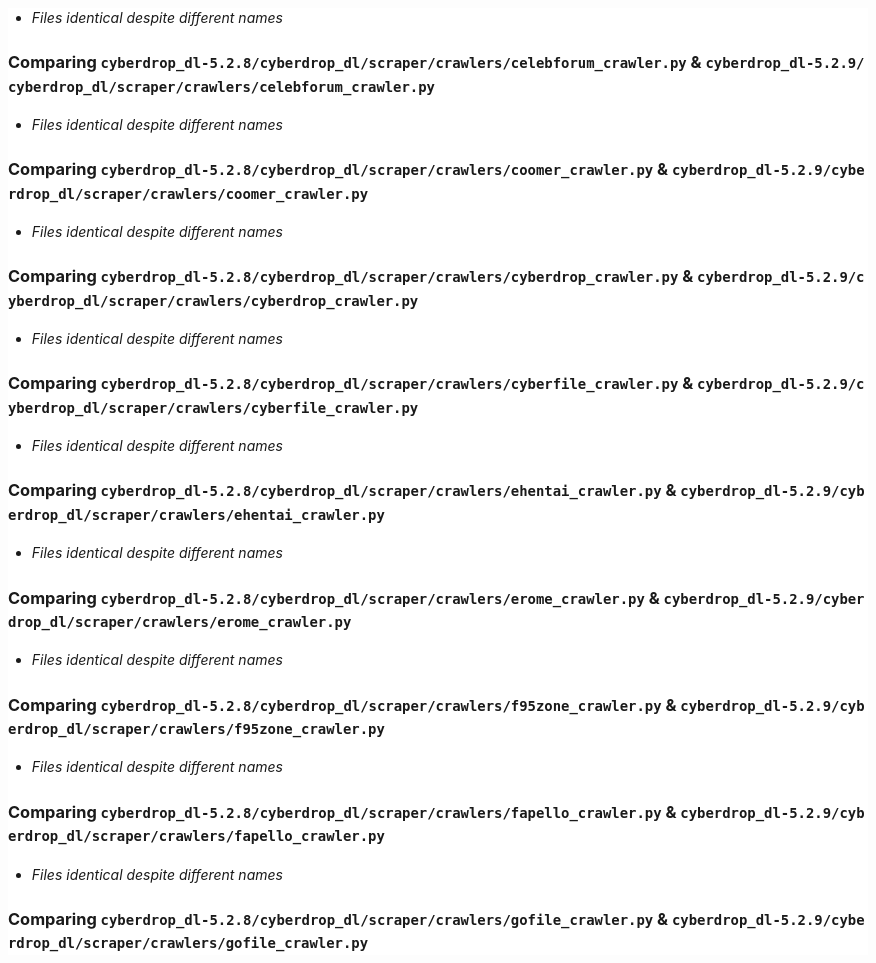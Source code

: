  * *Files identical despite different names*

### Comparing `cyberdrop_dl-5.2.8/cyberdrop_dl/scraper/crawlers/celebforum_crawler.py` & `cyberdrop_dl-5.2.9/cyberdrop_dl/scraper/crawlers/celebforum_crawler.py`

 * *Files identical despite different names*

### Comparing `cyberdrop_dl-5.2.8/cyberdrop_dl/scraper/crawlers/coomer_crawler.py` & `cyberdrop_dl-5.2.9/cyberdrop_dl/scraper/crawlers/coomer_crawler.py`

 * *Files identical despite different names*

### Comparing `cyberdrop_dl-5.2.8/cyberdrop_dl/scraper/crawlers/cyberdrop_crawler.py` & `cyberdrop_dl-5.2.9/cyberdrop_dl/scraper/crawlers/cyberdrop_crawler.py`

 * *Files identical despite different names*

### Comparing `cyberdrop_dl-5.2.8/cyberdrop_dl/scraper/crawlers/cyberfile_crawler.py` & `cyberdrop_dl-5.2.9/cyberdrop_dl/scraper/crawlers/cyberfile_crawler.py`

 * *Files identical despite different names*

### Comparing `cyberdrop_dl-5.2.8/cyberdrop_dl/scraper/crawlers/ehentai_crawler.py` & `cyberdrop_dl-5.2.9/cyberdrop_dl/scraper/crawlers/ehentai_crawler.py`

 * *Files identical despite different names*

### Comparing `cyberdrop_dl-5.2.8/cyberdrop_dl/scraper/crawlers/erome_crawler.py` & `cyberdrop_dl-5.2.9/cyberdrop_dl/scraper/crawlers/erome_crawler.py`

 * *Files identical despite different names*

### Comparing `cyberdrop_dl-5.2.8/cyberdrop_dl/scraper/crawlers/f95zone_crawler.py` & `cyberdrop_dl-5.2.9/cyberdrop_dl/scraper/crawlers/f95zone_crawler.py`

 * *Files identical despite different names*

### Comparing `cyberdrop_dl-5.2.8/cyberdrop_dl/scraper/crawlers/fapello_crawler.py` & `cyberdrop_dl-5.2.9/cyberdrop_dl/scraper/crawlers/fapello_crawler.py`

 * *Files identical despite different names*

### Comparing `cyberdrop_dl-5.2.8/cyberdrop_dl/scraper/crawlers/gofile_crawler.py` & `cyberdrop_dl-5.2.9/cyberdrop_dl/scraper/crawlers/gofile_crawler.py`
